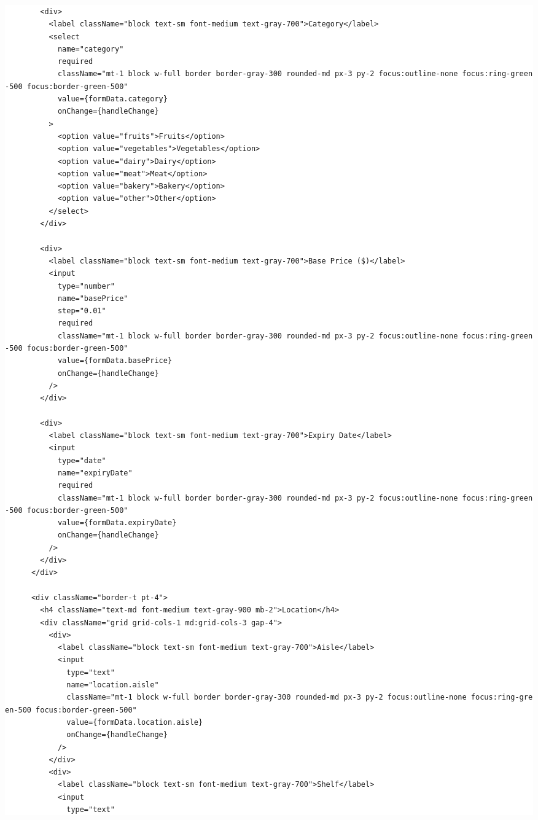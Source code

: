             <div>
              <label className="block text-sm font-medium text-gray-700">Category</label>
              <select
                name="category"
                required
                className="mt-1 block w-full border border-gray-300 rounded-md px-3 py-2 focus:outline-none focus:ring-green-500 focus:border-green-500"
                value={formData.category}
                onChange={handleChange}
              >
                <option value="fruits">Fruits</option>
                <option value="vegetables">Vegetables</option>
                <option value="dairy">Dairy</option>
                <option value="meat">Meat</option>
                <option value="bakery">Bakery</option>
                <option value="other">Other</option>
              </select>
            </div>

            <div>
              <label className="block text-sm font-medium text-gray-700">Base Price ($)</label>
              <input
                type="number"
                name="basePrice"
                step="0.01"
                required
                className="mt-1 block w-full border border-gray-300 rounded-md px-3 py-2 focus:outline-none focus:ring-green-500 focus:border-green-500"
                value={formData.basePrice}
                onChange={handleChange}
              />
            </div>

            <div>
              <label className="block text-sm font-medium text-gray-700">Expiry Date</label>
              <input
                type="date"
                name="expiryDate"
                required
                className="mt-1 block w-full border border-gray-300 rounded-md px-3 py-2 focus:outline-none focus:ring-green-500 focus:border-green-500"
                value={formData.expiryDate}
                onChange={handleChange}
              />
            </div>
          </div>

          <div className="border-t pt-4">
            <h4 className="text-md font-medium text-gray-900 mb-2">Location</h4>
            <div className="grid grid-cols-1 md:grid-cols-3 gap-4">
              <div>
                <label className="block text-sm font-medium text-gray-700">Aisle</label>
                <input
                  type="text"
                  name="location.aisle"
                  className="mt-1 block w-full border border-gray-300 rounded-md px-3 py-2 focus:outline-none focus:ring-green-500 focus:border-green-500"
                  value={formData.location.aisle}
                  onChange={handleChange}
                />
              </div>
              <div>
                <label className="block text-sm font-medium text-gray-700">Shelf</label>
                <input
                  type="text"